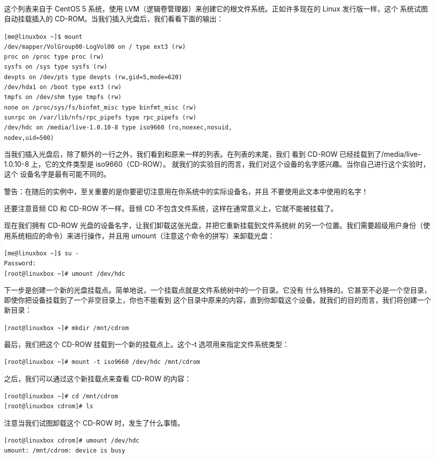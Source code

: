 这个列表来自于 CentOS 5 系统，使用 LVM（逻辑卷管理器）来创建它的根文件系统。正如许多现在的 Linux 发行版一样，这个 系统试图自动挂载插入的 CD-ROM。当我们插入光盘后，我们看看下面的输出：

```
[me@linuxbox ~]$ mount
/dev/mapper/VolGroup00-LogVol00 on / type ext3 (rw)
proc on /proc type proc (rw)
sysfs on /sys type sysfs (rw)
devpts on /dev/pts type devpts (rw,gid=5,mode=620)
/dev/hda1 on /boot type ext3 (rw)
tmpfs on /dev/shm type tmpfs (rw)
none on /proc/sys/fs/binfmt_misc type binfmt_misc (rw)
sunrpc on /var/lib/nfs/rpc_pipefs type rpc_pipefs (rw)
/dev/hdc on /media/live-1.0.10-8 type iso9660 (ro,noexec,nosuid,
nodev,uid=500) 
```

当我们插入光盘后，除了额外的一行之外，我们看到和原来一样的列表。在列表的末尾，我们 看到 CD-ROW 已经挂载到了/media/live-1.0.10-8 上，它的文件类型是 iso9660（CD-ROW）。 就我们的实验目的而言，我们对这个设备的名字感兴趣。当你自己进行这个实验时，这个 设备名字是最有可能不同的。

警告：在随后的实例中，至关重要的是你要密切注意用在你系统中的实际设备名，并且 不要使用此文本中使用的名字！

还要注意音频 CD 和 CD-ROW 不一样。音频 CD 不包含文件系统，这样在通常意义上，它就不能被挂载了。

现在我们拥有 CD-ROW 光盘的设备名字，让我们卸载这张光盘，并把它重新挂载到文件系统树 的另一个位置。我们需要超级用户身份（使用系统相应的命令）来进行操作，并且用 umount（注意这个命令的拼写）来卸载光盘：

```
[me@linuxbox ~]$ su -
Password:
[root@linuxbox ~]# umount /dev/hdc 
```

下一步是创建一个新的光盘挂载点。简单地说，一个挂载点就是文件系统树中的一个目录。它没有 什么特殊的。它甚至不必是一个空目录，即使你把设备挂载到了一个非空目录上，你也不能看到 这个目录中原来的内容，直到你卸载这个设备。就我们的目的而言，我们将创建一个新目录：

```
[root@linuxbox ~]# mkdir /mnt/cdrom 
```

最后，我们把这个 CD-ROW 挂载到一个新的挂载点上。这个-t 选项用来指定文件系统类型：

```
[root@linuxbox ~]# mount -t iso9660 /dev/hdc /mnt/cdrom 
```

之后，我们可以通过这个新挂载点来查看 CD-ROW 的内容：

```
[root@linuxbox ~]# cd /mnt/cdrom
[root@linuxbox cdrom]# ls 
```

注意当我们试图卸载这个 CD-ROW 时，发生了什么事情。

```
[root@linuxbox cdrom]# umount /dev/hdc
umount: /mnt/cdrom: device is busy 
```

